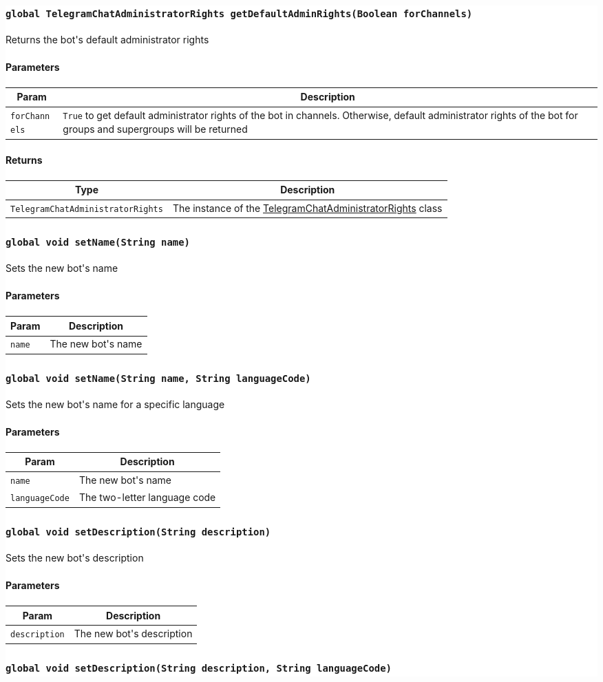 ### `global TelegramChatAdministratorRights getDefaultAdminRights(Boolean forChannels)`

Returns the bot's default administrator rights

#### Parameters

| Param         | Description                                                                                                                                                       |
| ------------- | ----------------------------------------------------------------------------------------------------------------------------------------------------------------- |
| `forChannels` | `True` to get default administrator rights of the bot in channels. Otherwise, default administrator rights of the bot for groups and supergroups will be returned |

#### Returns

| Type                              | Description                                                                                                    |
| --------------------------------- | -------------------------------------------------------------------------------------------------------------- |
| `TelegramChatAdministratorRights` | The instance of the [TelegramChatAdministratorRights](/types/Classes/TelegramChatAdministratorRights.md) class |

### `global void setName(String name)`

Sets the new bot's name

#### Parameters

| Param  | Description        |
| ------ | ------------------ |
| `name` | The new bot's name |

### `global void setName(String name, String languageCode)`

Sets the new bot's name for a specific language

#### Parameters

| Param          | Description                  |
| -------------- | ---------------------------- |
| `name`         | The new bot's name           |
| `languageCode` | The two-letter language code |

### `global void setDescription(String description)`

Sets the new bot's description

#### Parameters

| Param         | Description               |
| ------------- | ------------------------- |
| `description` | The new bot's description |

### `global void setDescription(String description, String languageCode)`
